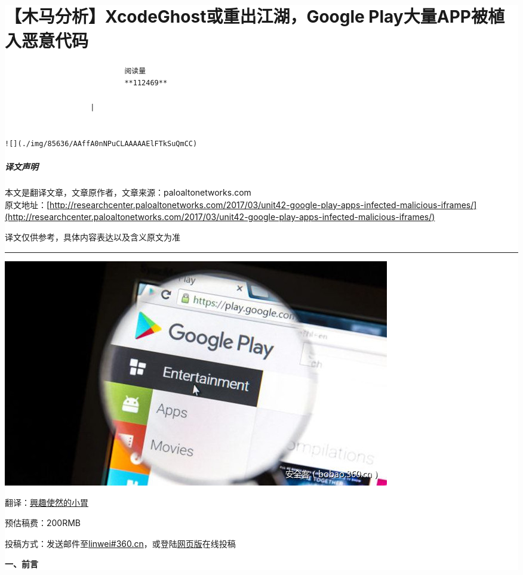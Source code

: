 
# 【木马分析】XcodeGhost或重出江湖，Google Play大量APP被植入恶意代码


                                阅读量   
                                **112469**
                            
                        |
                        
                                                                                                                                    ![](./img/85636/AAffA0nNPuCLAAAAAElFTkSuQmCC)
                                                                                            



##### 译文声明

本文是翻译文章，文章原作者，文章来源：paloaltonetworks.com
                                <br>原文地址：[http://researchcenter.paloaltonetworks.com/2017/03/unit42-google-play-apps-infected-malicious-iframes/](http://researchcenter.paloaltonetworks.com/2017/03/unit42-google-play-apps-infected-malicious-iframes/)

译文仅供参考，具体内容表达以及含义原文为准

****

[![](./img/85636/t011f4f01e73baef2fd.jpg)](./img/85636/t011f4f01e73baef2fd.jpg)

翻译：[興趣使然的小胃](http://bobao.360.cn/member/contribute?uid=2819002922)

预估稿费：200RMB

投稿方式：发送邮件至[linwei#360.cn](mailto:linwei@360.cn)，或登陆[网页版](http://bobao.360.cn/contribute/index)在线投稿



**一、前言**
